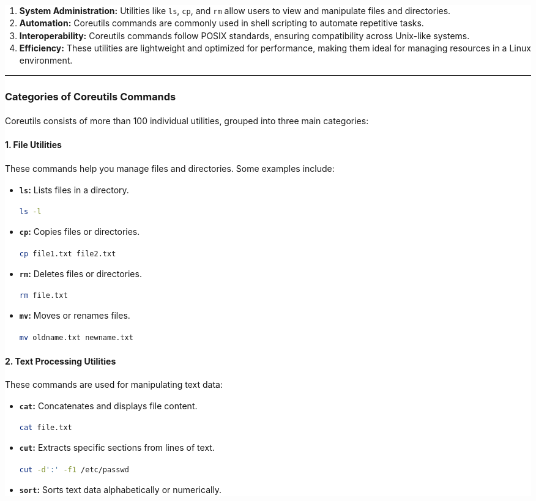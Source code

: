 1. **System Administration:** Utilities like `ls`, `cp`, and `rm` allow users to view and manipulate files and directories.  
2. **Automation:** Coreutils commands are commonly used in shell scripting to automate repetitive tasks.  
3. **Interoperability:** Coreutils commands follow POSIX standards, ensuring compatibility across Unix-like systems.  
4. **Efficiency:** These utilities are lightweight and optimized for performance, making them ideal for managing resources in a Linux environment.  

---

### Categories of Coreutils Commands  

Coreutils consists of more than 100 individual utilities, grouped into three main categories:  

#### 1. **File Utilities**

These commands help you manage files and directories. Some examples include:  

- **`ls`:** Lists files in a directory.  

  ```bash
  ls -l
  ```

- **`cp`:** Copies files or directories.  

  ```bash
  cp file1.txt file2.txt
  ```

- **`rm`:** Deletes files or directories.  

  ```bash
  rm file.txt
  ```

- **`mv`:** Moves or renames files.  

  ```bash
  mv oldname.txt newname.txt
  ```

#### 2. **Text Processing Utilities**  

These commands are used for manipulating text data:  

- **`cat`:** Concatenates and displays file content.  

  ```bash
  cat file.txt
  ```

- **`cut`:** Extracts specific sections from lines of text.  

  ```bash
  cut -d':' -f1 /etc/passwd
  ```

- **`sort`:** Sorts text data alphabetically or numerically.  
